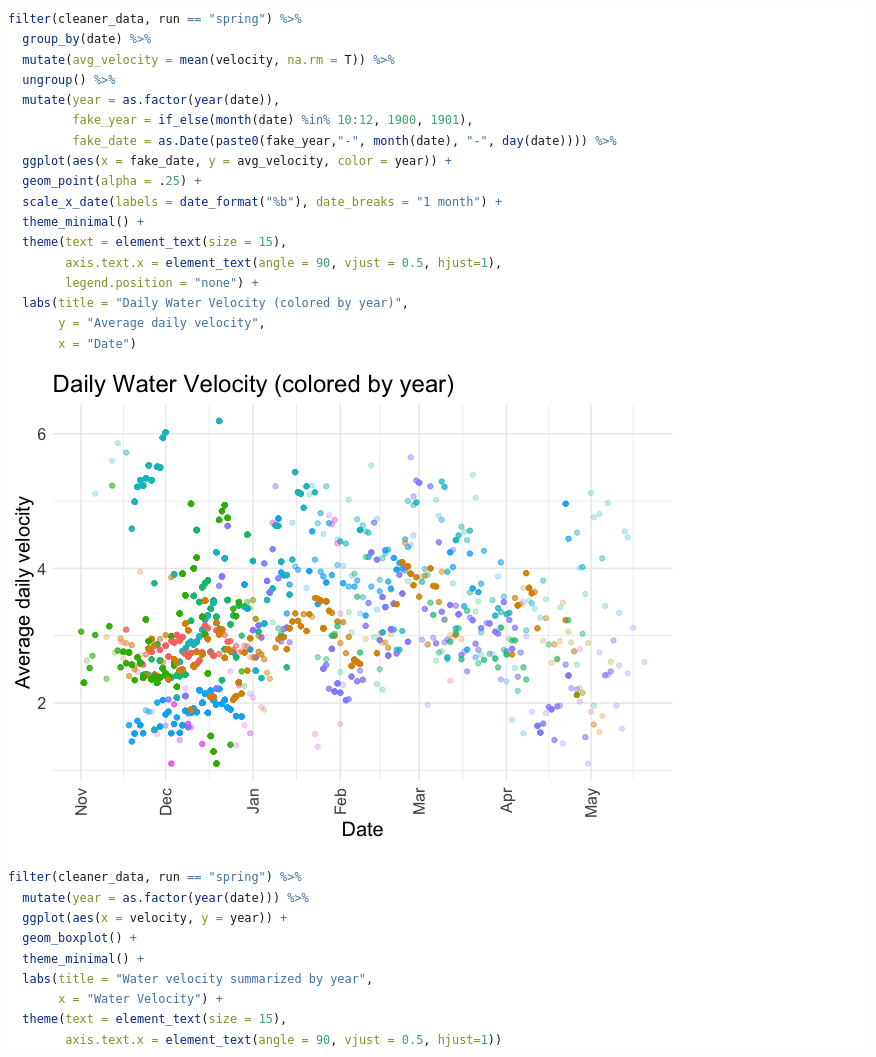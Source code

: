 ``` r
filter(cleaner_data, run == "spring") %>% 
  group_by(date) %>%
  mutate(avg_velocity = mean(velocity, na.rm = T)) %>%
  ungroup() %>% 
  mutate(year = as.factor(year(date)),
         fake_year = if_else(month(date) %in% 10:12, 1900, 1901),
         fake_date = as.Date(paste0(fake_year,"-", month(date), "-", day(date)))) %>% 
  ggplot(aes(x = fake_date, y = avg_velocity, color = year)) + 
  geom_point(alpha = .25) + 
  scale_x_date(labels = date_format("%b"), date_breaks = "1 month") + 
  theme_minimal() + 
  theme(text = element_text(size = 15),
        axis.text.x = element_text(angle = 90, vjust = 0.5, hjust=1),
        legend.position = "none") + 
  labs(title = "Daily Water Velocity (colored by year)",
       y = "Average daily velocity", 
       x = "Date")  
```

![](yuba-river-rst-qc-checklist_files/figure-gfm/unnamed-chunk-23-1.png)

``` r
filter(cleaner_data, run == "spring") %>% 
  mutate(year = as.factor(year(date))) %>%
  ggplot(aes(x = velocity, y = year)) + 
  geom_boxplot() + 
  theme_minimal() +
  labs(title = "Water velocity summarized by year",
       x = "Water Velocity") + 
  theme(text = element_text(size = 15),
        axis.text.x = element_text(angle = 90, vjust = 0.5, hjust=1)) 
```
